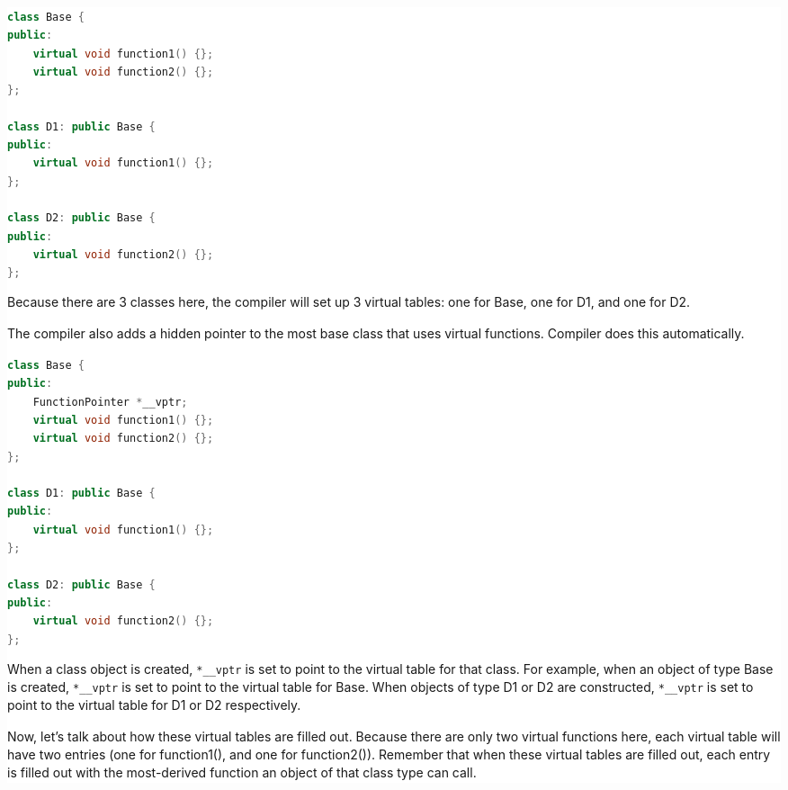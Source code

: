 ```cpp
class Base {
public:
    virtual void function1() {};
    virtual void function2() {};
};
 
class D1: public Base {
public:
    virtual void function1() {};
};
 
class D2: public Base {
public:
    virtual void function2() {};
};
```

Because there are 3 classes here, the compiler will set up 3 virtual tables: one
for Base, one for D1, and one for D2.

The compiler also adds a hidden pointer to the most base class that uses virtual
functions. Compiler does this automatically.

```cpp
class Base {
public:
    FunctionPointer *__vptr;
    virtual void function1() {};
    virtual void function2() {};
};
 
class D1: public Base {
public:
    virtual void function1() {};
};
 
class D2: public Base {
public:
    virtual void function2() {};
};
```

When a class object is created, `*__vptr` is set to point to the virtual table for
that class. For example, when an object of type Base is created, `*__vptr` is set to 
point to the virtual table for Base. When objects of type D1 or D2 are constructed,
`*__vptr` is set to point to the virtual table for D1 or D2 respectively.

Now, let’s talk about how these virtual tables are filled out. Because there are only two virtual
functions here, each virtual table will have two entries (one for function1(), and one for function2()).
Remember that when these virtual tables are filled out, each entry is filled out with the most-derived
function an object of that class type can call.
